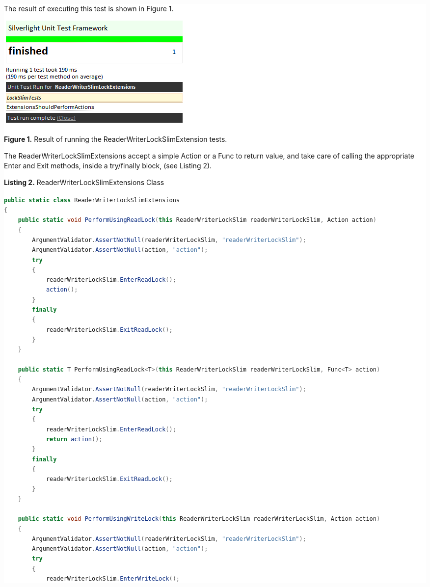 The result of executing this test is shown in Figure 1.

![Unit test results](/assets/images/2010-08-14-SilverlightUnitTestResults.png)

**Figure 1.** Result of running the ReaderWriterLockSlimExtension tests.

 

The ReaderWriterLockSlimExtensions accept a simple Action or a Func to return value, and take care of calling the appropriate Enter and Exit methods, inside a try/finally block, (see Listing 2).

**Listing 2.** ReaderWriterLockSlimExtensions Class

```csharp
public static class ReaderWriterLockSlimExtensions
{
    public static void PerformUsingReadLock(this ReaderWriterLockSlim readerWriterLockSlim, Action action)
    {
        ArgumentValidator.AssertNotNull(readerWriterLockSlim, "readerWriterLockSlim");
        ArgumentValidator.AssertNotNull(action, "action");
        try
        {
            readerWriterLockSlim.EnterReadLock();
            action();
        }
        finally
        {
            readerWriterLockSlim.ExitReadLock();
        }
    }
 
    public static T PerformUsingReadLock<T>(this ReaderWriterLockSlim readerWriterLockSlim, Func<T> action)
    {
        ArgumentValidator.AssertNotNull(readerWriterLockSlim, "readerWriterLockSlim");
        ArgumentValidator.AssertNotNull(action, "action");
        try
        {
            readerWriterLockSlim.EnterReadLock();
            return action();
        }
        finally
        {
            readerWriterLockSlim.ExitReadLock();
        }
    }
 
    public static void PerformUsingWriteLock(this ReaderWriterLockSlim readerWriterLockSlim, Action action)
    {
        ArgumentValidator.AssertNotNull(readerWriterLockSlim, "readerWriterLockSlim");
        ArgumentValidator.AssertNotNull(action, "action");
        try
        {
            readerWriterLockSlim.EnterWriteLock();
```